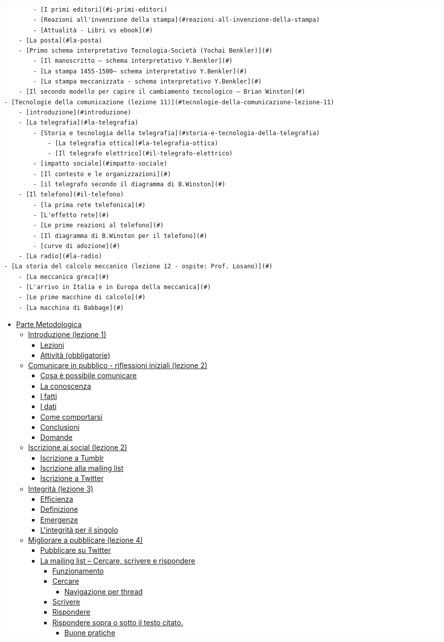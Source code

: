 			- [I primi editori](#i-primi-editori)
			- [Reazioni all'invenzione della stampa](#reazioni-all-invenzione-della-stampa)
			- [Attualità - Libri vs ebook](#)
		- [La posta](#la-posta)
		- [Primo schema interpretativo Tecnologia-Società (Yochai Benkler)](#)
			- [Il manoscritto – schema interpretativo Y.Benkler](#)
			- [La stampa 1455-1500– schema interpretativo Y.Benkler](#)
			- [La stampa meccanizzata - schema interpretativo Y.Benkler](#)
		- [Il secondo modello per capire il cambiamento tecnologico – Brian Winston](#)
	- [Tecnologie della comunicazione (lezione 11)](#tecnologie-della-comunicazione-lezione-11)
		- [introduzione](#introduzione)
		- [La telegrafia](#la-telegrafia)
			- [Storia e tecnologia della telegrafia](#storia-e-tecnologia-della-telegrafia)
				- [La telegrafia ottica](#la-telegrafia-ottica)
				- [Il telegrafo elettrico](#il-telegrafo-elettrico)
			- [impatto sociale](#impatto-sociale)
			- [Il contesto e le organizzazioni](#)
			- [il telegrafo secondo il diagramma di B.Winston](#)
		- [Il telefono](#il-telefono)
			- [la prima rete telefonica](#)
			- [L'effetto rete](#)
			- [Le prime reazioni al telefono](#)
			- [Il diagramma di B.Winston per il telefono](#)
			- [curve di adozione](#)
		- [La radio](#la-radio)
	- [La storia del calcolo meccanico (lezione 12 - ospite: Prof. Losano)](#)
		- [La meccanica greca](#)
		- [L'arrivo in Italia e in Europa della meccanica](#)
		- [Le prime macchine di calcolo](#)
		- [La macchina di Babbage](#)
	


- [Parte Metodologica](#parte-metodologica)
	- [Introduzione (lezione 1)](#introduzione)
		- [Lezioni](#lezioni)
		- [Attività (obbligatorie)](#attività-obbligatorie)
	- [Comunicare in pubblico - riflessioni iniziali (lezione 2)](#comunicare-in-pubblico---riflessioni-iniziali-(lezione-2))
		- [Cosa è possibile comunicare](#cosa-è-possibile-comunicare)
		- [La conoscenza](#la-conoscenza)
		- [I fatti](#i-fatti)
		- [I dati](#i-dati)
		- [Come comportarsi](#come-comportarsi)
		- [Conclusioni](#conclusioni)
		- [Domande](#domande)
	- [Iscrizione ai social (lezione 2)](#iscrizione-ai-social-lezione-2)
		- [Iscrizione a Tumblr](#iscrizione-a-tumbl)
		- [Iscrizione alla mailing list](#iscrizione-alla-mailing-list)
		- [Iscrizione a Twitter](#iscrizione-a-twitter)
	- [Integrità (lezione 3)](#integrità-lezione-3)
		- [Efficienza](#efficienza)
		- [Definizione](#definizione)
		- [Emergenze](#emergenza)
		- [L'integrità per il singolo](#lintegrit%C3%A0-per-il-singolo)
	- [Migliorare a pubblicare (lezione 4)](#migliorare-a-pubblicare-lezione-4)
		- [Pubblicare su Twitter](#pubblicare-su-twitter)
		- [La mailing list – Cercare, scrivere e rispondere](#)
			- [Funzionamento](#funzionamento)
			- [Cercare](#cercare)
				- [Navigazione per thread](#navigazione-per-thread)
			- [Scrivere](#)
			- [Rispondere](#)
			- [Rispondere sopra o sotto il testo citato.](#)
				- [Buone pratiche](#)